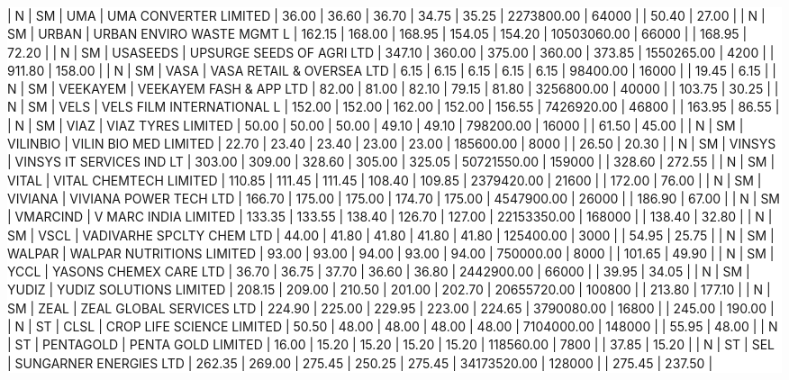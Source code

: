 | N | SM | UMA | UMA CONVERTER LIMITED | 36.00 | 36.60 | 36.70 | 34.75 | 35.25 | 2273800.00 | 64000 |  | 50.40 | 27.00 |
| N | SM | URBAN | URBAN ENVIRO WASTE MGMT L | 162.15 | 168.00 | 168.95 | 154.05 | 154.20 | 10503060.00 | 66000 |  | 168.95 | 72.20 |
| N | SM | USASEEDS | UPSURGE SEEDS OF AGRI LTD | 347.10 | 360.00 | 375.00 | 360.00 | 373.85 | 1550265.00 | 4200 |  | 911.80 | 158.00 |
| N | SM | VASA | VASA RETAIL & OVERSEA LTD | 6.15 | 6.15 | 6.15 | 6.15 | 6.15 | 98400.00 | 16000 |  | 19.45 | 6.15 |
| N | SM | VEEKAYEM | VEEKAYEM FASH & APP LTD | 82.00 | 81.00 | 82.10 | 79.15 | 81.80 | 3256800.00 | 40000 |  | 103.75 | 30.25 |
| N | SM | VELS | VELS FILM INTERNATIONAL L | 152.00 | 152.00 | 162.00 | 152.00 | 156.55 | 7426920.00 | 46800 |  | 163.95 | 86.55 |
| N | SM | VIAZ | VIAZ TYRES LIMITED | 50.00 | 50.00 | 50.00 | 49.10 | 49.10 | 798200.00 | 16000 |  | 61.50 | 45.00 |
| N | SM | VILINBIO | VILIN BIO MED LIMITED | 22.70 | 23.40 | 23.40 | 23.00 | 23.00 | 185600.00 | 8000 |  | 26.50 | 20.30 |
| N | SM | VINSYS | VINSYS IT SERVICES IND LT | 303.00 | 309.00 | 328.60 | 305.00 | 325.05 | 50721550.00 | 159000 |  | 328.60 | 272.55 |
| N | SM | VITAL | VITAL CHEMTECH LIMITED | 110.85 | 111.45 | 111.45 | 108.40 | 109.85 | 2379420.00 | 21600 |  | 172.00 | 76.00 |
| N | SM | VIVIANA | VIVIANA POWER TECH LTD | 166.70 | 175.00 | 175.00 | 174.70 | 175.00 | 4547900.00 | 26000 |  | 186.90 | 67.00 |
| N | SM | VMARCIND | V MARC INDIA LIMITED | 133.35 | 133.55 | 138.40 | 126.70 | 127.00 | 22153350.00 | 168000 |  | 138.40 | 32.80 |
| N | SM | VSCL | VADIVARHE SPCLTY CHEM LTD | 44.00 | 41.80 | 41.80 | 41.80 | 41.80 | 125400.00 | 3000 |  | 54.95 | 25.75 |
| N | SM | WALPAR | WALPAR NUTRITIONS LIMITED | 93.00 | 93.00 | 94.00 | 93.00 | 94.00 | 750000.00 | 8000 |  | 101.65 | 49.90 |
| N | SM | YCCL | YASONS CHEMEX CARE LTD | 36.70 | 36.75 | 37.70 | 36.60 | 36.80 | 2442900.00 | 66000 |  | 39.95 | 34.05 |
| N | SM | YUDIZ | YUDIZ SOLUTIONS LIMITED | 208.15 | 209.00 | 210.50 | 201.00 | 202.70 | 20655720.00 | 100800 |  | 213.80 | 177.10 |
| N | SM | ZEAL | ZEAL GLOBAL SERVICES LTD | 224.90 | 225.00 | 229.95 | 223.00 | 224.65 | 3790080.00 | 16800 |  | 245.00 | 190.00 |
| N | ST | CLSL | CROP LIFE SCIENCE LIMITED | 50.50 | 48.00 | 48.00 | 48.00 | 48.00 | 7104000.00 | 148000 |  | 55.95 | 48.00 |
| N | ST | PENTAGOLD | PENTA GOLD LIMITED | 16.00 | 15.20 | 15.20 | 15.20 | 15.20 | 118560.00 | 7800 |  | 37.85 | 15.20 |
| N | ST | SEL | SUNGARNER ENERGIES LTD | 262.35 | 269.00 | 275.45 | 250.25 | 275.45 | 34173520.00 | 128000 |  | 275.45 | 237.50 |



